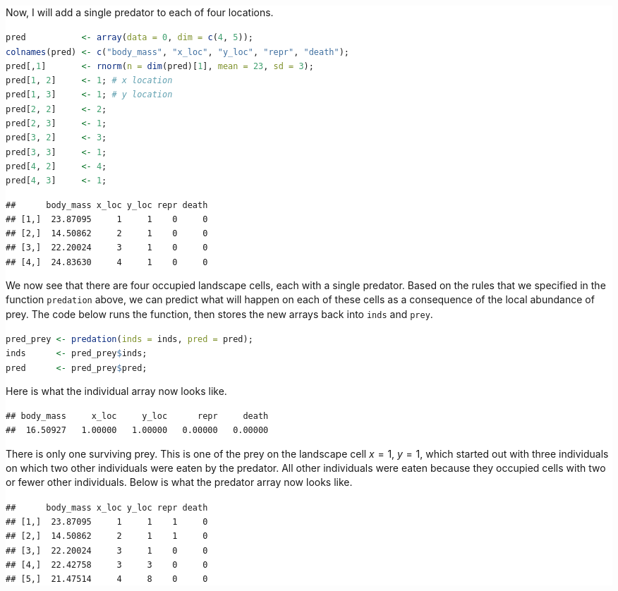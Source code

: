 Now, I will add a single predator to each of four locations.

``` r
pred           <- array(data = 0, dim = c(4, 5));
colnames(pred) <- c("body_mass", "x_loc", "y_loc", "repr", "death");
pred[,1]       <- rnorm(n = dim(pred)[1], mean = 23, sd = 3);
pred[1, 2]     <- 1; # x location
pred[1, 3]     <- 1; # y location
pred[2, 2]     <- 2;
pred[2, 3]     <- 1;
pred[3, 2]     <- 3;
pred[3, 3]     <- 1;
pred[4, 2]     <- 4;
pred[4, 3]     <- 1;
```

    ##      body_mass x_loc y_loc repr death
    ## [1,]  23.87095     1     1    0     0
    ## [2,]  14.50862     2     1    0     0
    ## [3,]  22.20024     3     1    0     0
    ## [4,]  24.83630     4     1    0     0

We now see that there are four occupied landscape cells, each with a single predator. Based on the rules that we specified in the function `predation` above, we can predict what will happen on each of these cells as a consequence of the local abundance of prey. The code below runs the function, then stores the new arrays back into `inds` and `prey`.

``` r
pred_prey <- predation(inds = inds, pred = pred);
inds      <- pred_prey$inds;
pred      <- pred_prey$pred;
```

Here is what the individual array now looks like.

    ## body_mass     x_loc     y_loc      repr     death 
    ##  16.50927   1.00000   1.00000   0.00000   0.00000

There is only one surviving prey. This is one of the prey on the landscape cell *x* = 1, *y* = 1, which started out with three individuals on which two other individuals were eaten by the predator. All other individuals were eaten because they occupied cells with two or fewer other individuals. Below is what the predator array now looks like.

    ##      body_mass x_loc y_loc repr death
    ## [1,]  23.87095     1     1    1     0
    ## [2,]  14.50862     2     1    1     0
    ## [3,]  22.20024     3     1    0     0
    ## [4,]  22.42758     3     3    0     0
    ## [5,]  21.47514     4     8    0     0
